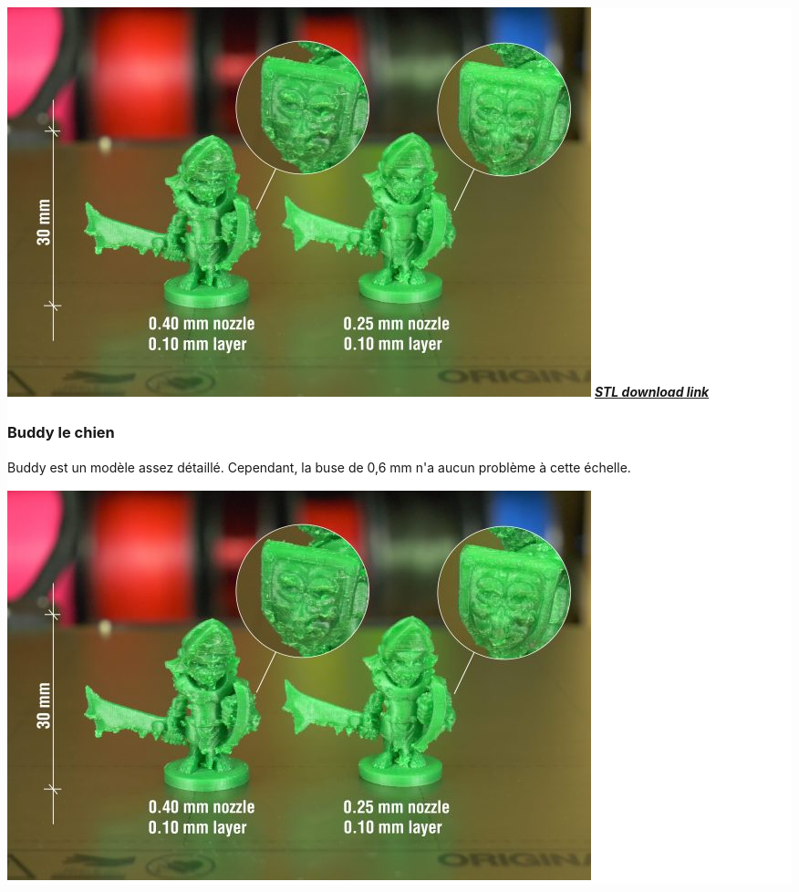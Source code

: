 ![](./images/208.jpeg)
[***STL download link***](https://www.thingiverse.com/thing:903411)

### Buddy le chien

Buddy est un modèle assez détaillé. Cependant, la buse de 0,6 mm n'a aucun problème à cette échelle.

![](./images/208.jpeg)
